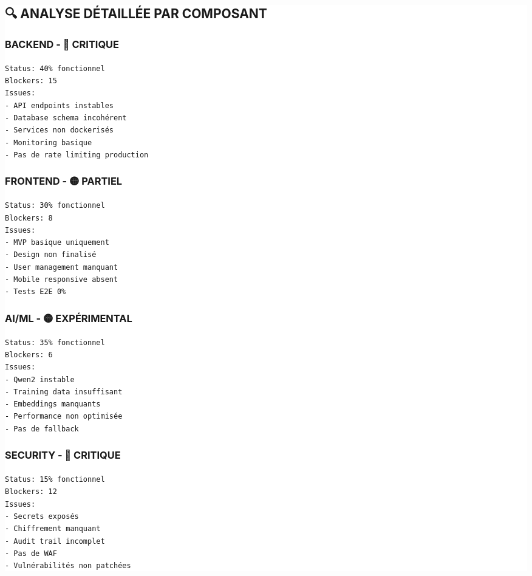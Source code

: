 
## 🔍 **ANALYSE DÉTAILLÉE PAR COMPOSANT**

### **BACKEND** - 🔴 CRITIQUE
```
Status: 40% fonctionnel
Blockers: 15
Issues:
- API endpoints instables
- Database schema incohérent  
- Services non dockerisés
- Monitoring basique
- Pas de rate limiting production
```

### **FRONTEND** - 🟡 PARTIEL
```
Status: 30% fonctionnel
Blockers: 8
Issues:
- MVP basique uniquement
- Design non finalisé
- User management manquant
- Mobile responsive absent
- Tests E2E 0%
```

### **AI/ML** - 🟡 EXPÉRIMENTAL
```
Status: 35% fonctionnel
Blockers: 6
Issues:
- Qwen2 instable
- Training data insuffisant
- Embeddings manquants
- Performance non optimisée
- Pas de fallback
```

### **SECURITY** - 🔴 CRITIQUE
```
Status: 15% fonctionnel
Blockers: 12
Issues:
- Secrets exposés
- Chiffrement manquant
- Audit trail incomplet
- Pas de WAF
- Vulnérabilités non patchées
```
